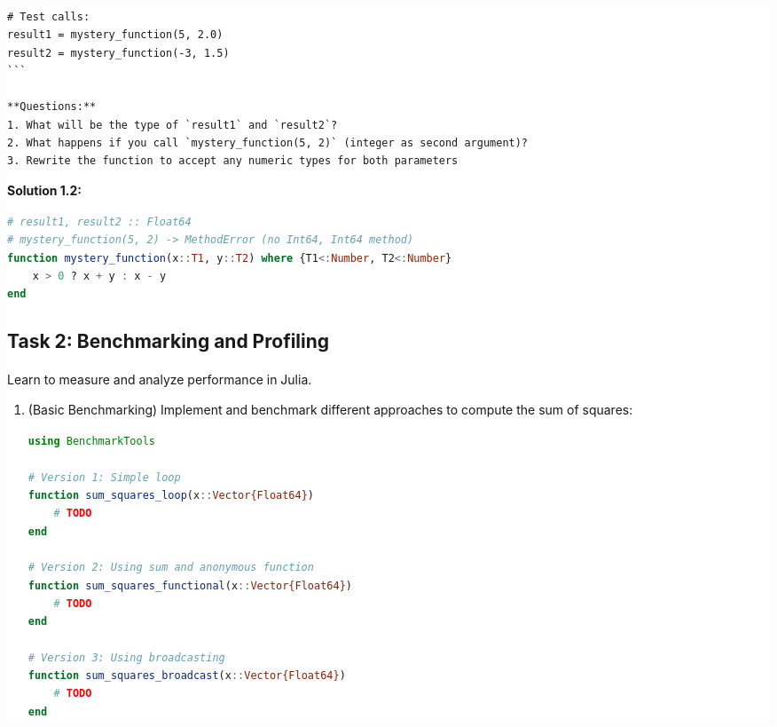     # Test calls:
    result1 = mystery_function(5, 2.0)
    result2 = mystery_function(-3, 1.5)
    ```

    **Questions:**
    1. What will be the type of `result1` and `result2`?
    2. What happens if you call `mystery_function(5, 2)` (integer as second argument)?
    3. Rewrite the function to accept any numeric types for both parameters

**Solution 1.2:**
```julia
# result1, result2 :: Float64
# mystery_function(5, 2) -> MethodError (no Int64, Int64 method)
function mystery_function(x::T1, y::T2) where {T1<:Number, T2<:Number}
    x > 0 ? x + y : x - y
end
```

## Task 2: Benchmarking and Profiling

Learn to measure and analyze performance in Julia.

1. (Basic Benchmarking) Implement and benchmark different approaches to compute the sum of squares:

    ```julia
    using BenchmarkTools

    # Version 1: Simple loop
    function sum_squares_loop(x::Vector{Float64})
        # TODO
    end

    # Version 2: Using sum and anonymous function
    function sum_squares_functional(x::Vector{Float64})
        # TODO
    end

    # Version 3: Using broadcasting
    function sum_squares_broadcast(x::Vector{Float64})
        # TODO
    end
    ```
